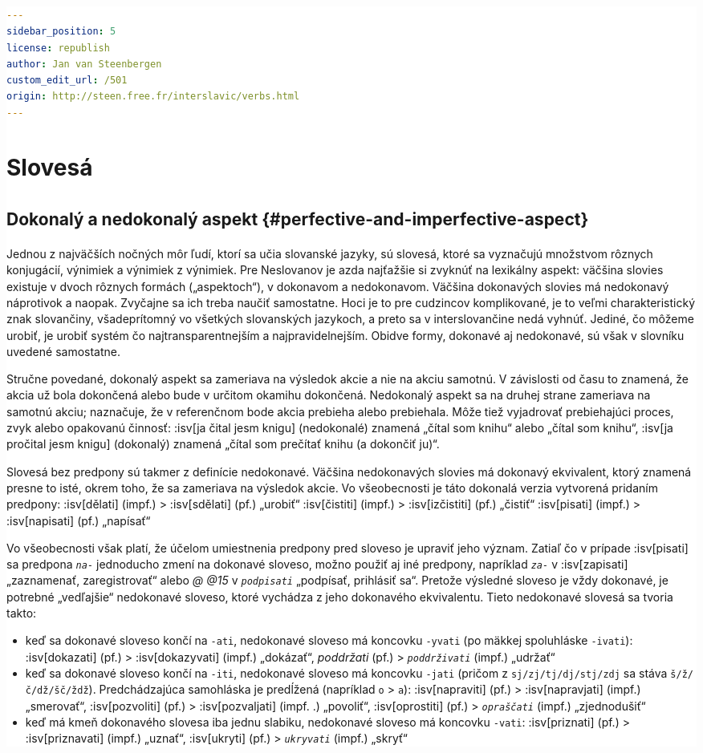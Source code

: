 ```yaml
---
sidebar_position: 5
license: republish
author: Jan van Steenbergen
custom_edit_url: /501
origin: http://steen.free.fr/interslavic/verbs.html
---
```


# Slovesá

## Dokonalý a nedokonalý aspekt \{#perfective-and-imperfective-aspect}

Jednou z najväčších nočných môr ľudí, ktorí sa učia slovanské jazyky, sú slovesá, ktoré sa vyznačujú množstvom rôznych konjugácií, výnimiek a výnimiek z výnimiek. Pre Neslovanov je azda najťažšie si zvyknúť na lexikálny aspekt: ​​väčšina slovies existuje v dvoch rôznych formách („aspektoch“), v dokonavom a nedokonavom. Väčšina dokonavých slovies má nedokonavý náprotivok a naopak. Zvyčajne sa ich treba naučiť samostatne. Hoci je to pre cudzincov komplikované, je to veľmi charakteristický znak slovančiny, všadeprítomný vo všetkých slovanských jazykoch, a preto sa v interslovančine nedá vyhnúť. Jediné, čo môžeme urobiť, je urobiť systém čo najtransparentnejším a najpravidelnejším. Obidve formy, dokonavé aj nedokonavé, sú však v slovníku uvedené samostatne.

Stručne povedané, dokonalý aspekt sa zameriava na výsledok akcie a nie na akciu samotnú. V závislosti od času to znamená, že akcia už bola dokončená alebo bude v určitom okamihu dokončená. Nedokonalý aspekt sa na druhej strane zameriava na samotnú akciu; naznačuje, že v referenčnom bode akcia prebieha alebo prebiehala. Môže tiež vyjadrovať prebiehajúci proces, zvyk alebo opakovanú činnosť: :isv[ja čital jesm knigu] (nedokonalé) znamená „čítal som knihu“ alebo „čítal som knihu“, :isv[ja pročital jesm knigu] (dokonalý) znamená „čítal som prečítať knihu (a dokončiť ju)“.

Slovesá bez predpony sú takmer z definície nedokonavé. Väčšina nedokonavých slovies má dokonavý ekvivalent, ktorý znamená presne to isté, okrem toho, že sa zameriava na výsledok akcie. Vo všeobecnosti je táto dokonalá verzia vytvorená pridaním predpony:
:isv[dělati] (impf.) > :isv[sdělati] (pf.) „urobiť“
:isv[čistiti] (impf.) > :isv[izčistiti] (pf.) „čistiť“
:isv[pisati] (impf.) > :isv[napisati] (pf.) „napísať“

Vo všeobecnosti však platí, že účelom umiestnenia predpony pred sloveso je upraviť jeho význam. Zatiaľ čo v prípade :isv[pisati] sa predpona _`na-`_ jednoducho zmení na dokonavé sloveso, možno použiť aj iné predpony, napríklad _`za-`_ v :isv[zapisati] „zaznamenať, zaregistrovať“ alebo _@ @15_ v _`podpisati`_ „podpísať, prihlásiť sa“. Pretože výsledné sloveso je vždy dokonavé, je potrebné „vedľajšie“ nedokonavé sloveso, ktoré vychádza z jeho dokonavého ekvivalentu. Tieto nedokonavé slovesá sa tvoria takto:

- keď sa dokonavé sloveso končí na `-ati`, nedokonavé sloveso má koncovku `-yvati` (po mäkkej spoluhláske `-ivati`): :isv[dokazati] (pf.) > :isv[dokazyvati] (impf.) „dokázať“, _poddržati_ (pf.) > _`poddrživati`_ (impf.) „udržať“
- keď sa dokonavé sloveso končí na `-iti`, nedokonavé sloveso má koncovku `-jati` (pričom z `sj/zj/tj/dj/stj/zdj` sa stáva `š/ž/č/dž/šč/ždž`). Predchádzajúca samohláska je predĺžená (napríklad `o` > `a`): :isv[napraviti] (pf.) > :isv[napravjati] (impf.) „smerovať“, :isv[pozvoliti] (pf.) > :isv[pozvaljati] (impf. .) „povoliť“, :isv[oprostiti] (pf.) > _`opraščati`_ (impf.) „zjednodušiť“
- keď má kmeň dokonavého slovesa iba jednu slabiku, nedokonavé sloveso má koncovku `-vati`: :isv[priznati] (pf.) > :isv[priznavati] (impf.) „uznať“, :isv[ukryti] (pf.) > _`ukryvati`_ (impf.) „skryť“
